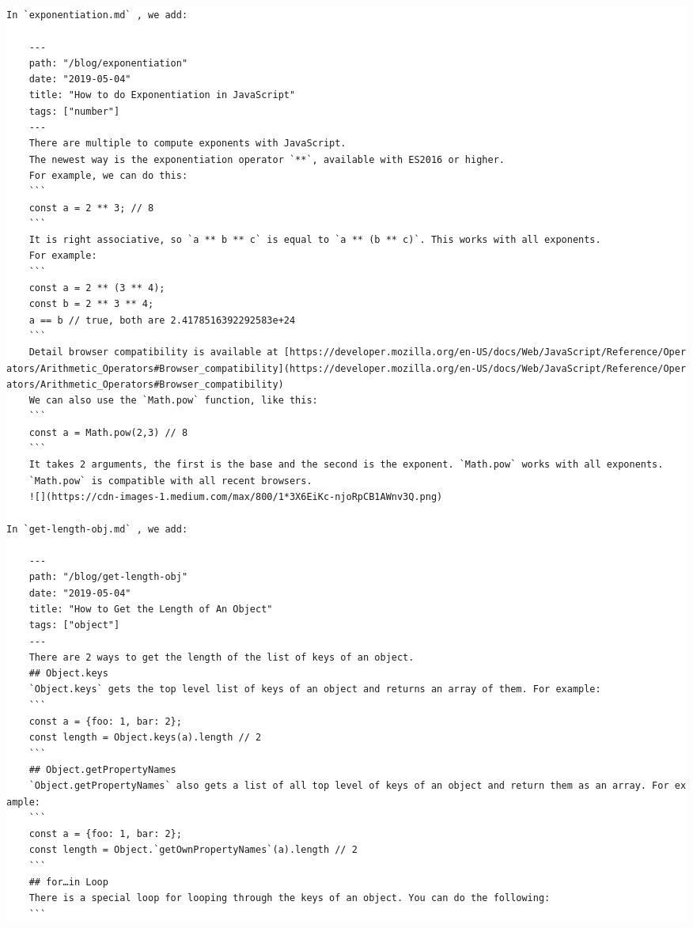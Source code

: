     In `exponentiation.md` , we add:

        ---
        path: "/blog/exponentiation"
        date: "2019-05-04"
        title: "How to do Exponentiation in JavaScript"
        tags: ["number"]
        ---
        There are multiple to compute exponents with JavaScript.
        The newest way is the exponentiation operator `**`, available with ES2016 or higher.
        For example, we can do this:
        ```
        const a = 2 ** 3; // 8
        ```
        It is right associative, so `a ** b ** c` is equal to `a ** (b ** c)`. This works with all exponents.
        For example:
        ```
        const a = 2 ** (3 ** 4);
        const b = 2 ** 3 ** 4;
        a == b // true, both are 2.4178516392292583e+24
        ```
        Detail browser compatibility is available at [https://developer.mozilla.org/en-US/docs/Web/JavaScript/Reference/Operators/Arithmetic_Operators#Browser_compatibility](https://developer.mozilla.org/en-US/docs/Web/JavaScript/Reference/Operators/Arithmetic_Operators#Browser_compatibility)
        We can also use the `Math.pow` function, like this:
        ```
        const a = Math.pow(2,3) // 8
        ```
        It takes 2 arguments, the first is the base and the second is the exponent. `Math.pow` works with all exponents.
        `Math.pow` is compatible with all recent browsers.
        ![](https://cdn-images-1.medium.com/max/800/1*3X6EiKc-njoRpCB1AWnv3Q.png)

    In `get-length-obj.md` , we add:

        ---
        path: "/blog/get-length-obj"
        date: "2019-05-04"
        title: "How to Get the Length of An Object"
        tags: ["object"]
        ---
        There are 2 ways to get the length of the list of keys of an object.
        ## Object.keys
        `Object.keys` gets the top level list of keys of an object and returns an array of them. For example:
        ```
        const a = {foo: 1, bar: 2};
        const length = Object.keys(a).length // 2
        ```
        ## Object.getPropertyNames
        `Object.getPropertyNames` also gets a list of all top level of keys of an object and return them as an array. For example:
        ```
        const a = {foo: 1, bar: 2};
        const length = Object.`getOwnPropertyNames`(a).length // 2
        ```
        ## for…in Loop
        There is a special loop for looping through the keys of an object. You can do the following:
        ```
